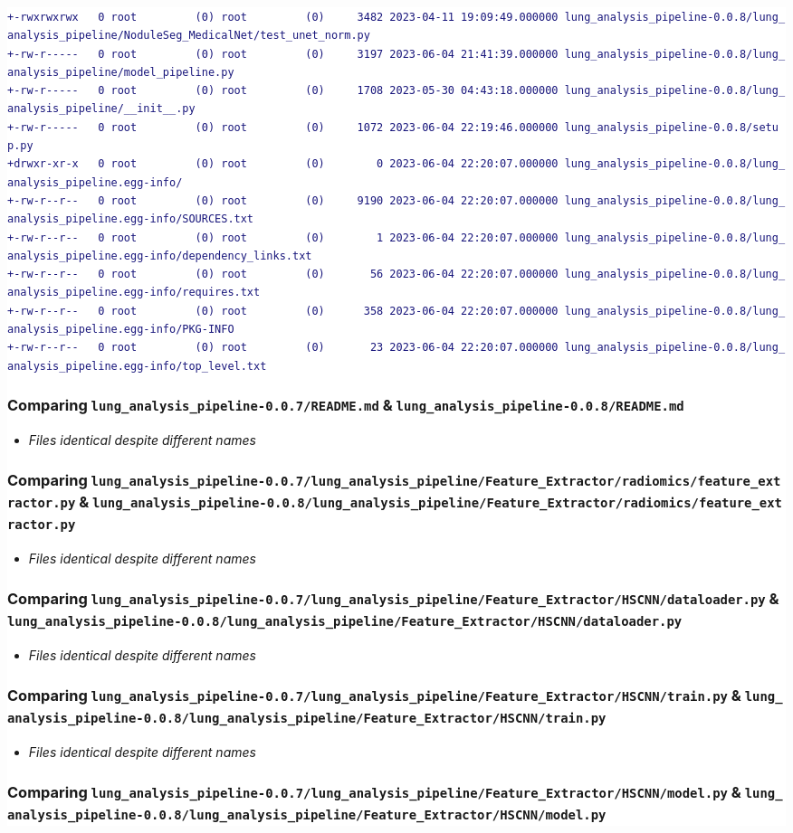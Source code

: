 ```diff
+-rwxrwxrwx   0 root         (0) root         (0)     3482 2023-04-11 19:09:49.000000 lung_analysis_pipeline-0.0.8/lung_analysis_pipeline/NoduleSeg_MedicalNet/test_unet_norm.py
+-rw-r-----   0 root         (0) root         (0)     3197 2023-06-04 21:41:39.000000 lung_analysis_pipeline-0.0.8/lung_analysis_pipeline/model_pipeline.py
+-rw-r-----   0 root         (0) root         (0)     1708 2023-05-30 04:43:18.000000 lung_analysis_pipeline-0.0.8/lung_analysis_pipeline/__init__.py
+-rw-r-----   0 root         (0) root         (0)     1072 2023-06-04 22:19:46.000000 lung_analysis_pipeline-0.0.8/setup.py
+drwxr-xr-x   0 root         (0) root         (0)        0 2023-06-04 22:20:07.000000 lung_analysis_pipeline-0.0.8/lung_analysis_pipeline.egg-info/
+-rw-r--r--   0 root         (0) root         (0)     9190 2023-06-04 22:20:07.000000 lung_analysis_pipeline-0.0.8/lung_analysis_pipeline.egg-info/SOURCES.txt
+-rw-r--r--   0 root         (0) root         (0)        1 2023-06-04 22:20:07.000000 lung_analysis_pipeline-0.0.8/lung_analysis_pipeline.egg-info/dependency_links.txt
+-rw-r--r--   0 root         (0) root         (0)       56 2023-06-04 22:20:07.000000 lung_analysis_pipeline-0.0.8/lung_analysis_pipeline.egg-info/requires.txt
+-rw-r--r--   0 root         (0) root         (0)      358 2023-06-04 22:20:07.000000 lung_analysis_pipeline-0.0.8/lung_analysis_pipeline.egg-info/PKG-INFO
+-rw-r--r--   0 root         (0) root         (0)       23 2023-06-04 22:20:07.000000 lung_analysis_pipeline-0.0.8/lung_analysis_pipeline.egg-info/top_level.txt
```

### Comparing `lung_analysis_pipeline-0.0.7/README.md` & `lung_analysis_pipeline-0.0.8/README.md`

 * *Files identical despite different names*

### Comparing `lung_analysis_pipeline-0.0.7/lung_analysis_pipeline/Feature_Extractor/radiomics/feature_extractor.py` & `lung_analysis_pipeline-0.0.8/lung_analysis_pipeline/Feature_Extractor/radiomics/feature_extractor.py`

 * *Files identical despite different names*

### Comparing `lung_analysis_pipeline-0.0.7/lung_analysis_pipeline/Feature_Extractor/HSCNN/dataloader.py` & `lung_analysis_pipeline-0.0.8/lung_analysis_pipeline/Feature_Extractor/HSCNN/dataloader.py`

 * *Files identical despite different names*

### Comparing `lung_analysis_pipeline-0.0.7/lung_analysis_pipeline/Feature_Extractor/HSCNN/train.py` & `lung_analysis_pipeline-0.0.8/lung_analysis_pipeline/Feature_Extractor/HSCNN/train.py`

 * *Files identical despite different names*

### Comparing `lung_analysis_pipeline-0.0.7/lung_analysis_pipeline/Feature_Extractor/HSCNN/model.py` & `lung_analysis_pipeline-0.0.8/lung_analysis_pipeline/Feature_Extractor/HSCNN/model.py`
